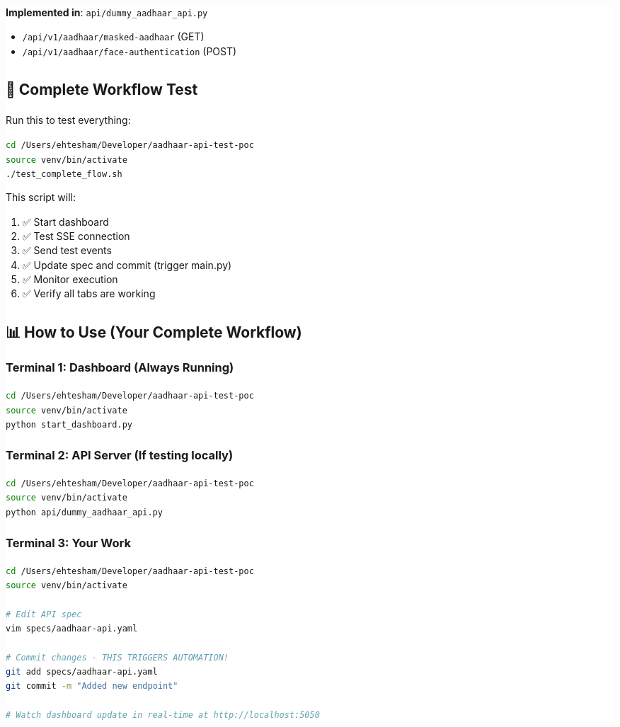 **Implemented in**: `api/dummy_aadhaar_api.py`
- `/api/v1/aadhaar/masked-aadhaar` (GET)
- `/api/v1/aadhaar/face-authentication` (POST)

## 🚀 Complete Workflow Test

Run this to test everything:

```bash
cd /Users/ehtesham/Developer/aadhaar-api-test-poc
source venv/bin/activate
./test_complete_flow.sh
```

This script will:
1. ✅ Start dashboard
2. ✅ Test SSE connection
3. ✅ Send test events
4. ✅ Update spec and commit (trigger main.py)
5. ✅ Monitor execution
6. ✅ Verify all tabs are working

## 📊 How to Use (Your Complete Workflow)

### Terminal 1: Dashboard (Always Running)
```bash
cd /Users/ehtesham/Developer/aadhaar-api-test-poc
source venv/bin/activate
python start_dashboard.py
```

### Terminal 2: API Server (If testing locally)
```bash
cd /Users/ehtesham/Developer/aadhaar-api-test-poc
source venv/bin/activate
python api/dummy_aadhaar_api.py
```

### Terminal 3: Your Work
```bash
cd /Users/ehtesham/Developer/aadhaar-api-test-poc
source venv/bin/activate

# Edit API spec
vim specs/aadhaar-api.yaml

# Commit changes - THIS TRIGGERS AUTOMATION!
git add specs/aadhaar-api.yaml
git commit -m "Added new endpoint"

# Watch dashboard update in real-time at http://localhost:5050
```
